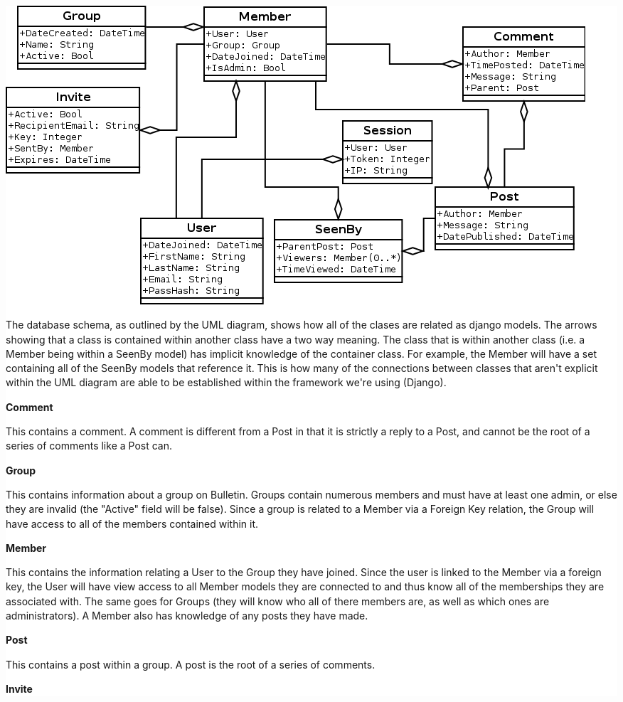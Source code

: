 ![[models_relations.png]](img/models_relations.png)

The database schema, as outlined by the UML diagram, shows how all of the clases are related as django models.  The arrows showing that a class is contained within another class have a two way meaning.  The class that is within another class (i.e. a Member being within a SeenBy model) has implicit knowledge of the container class.  For example, the Member will have a set containing all of the SeenBy models that reference it.  This is how many of the connections between classes that aren't explicit within the UML diagram are able to be established within the framework we're using (Django).

**Comment**

  This contains a comment.  A comment is different from a Post in that it is strictly a reply to a Post, and cannot be the root of a series of comments like a Post can.

**Group**

  This contains information about a group on Bulletin.  Groups contain numerous members and must have at least one admin, or else they are invalid (the "Active" field will be false).  Since a group is related to a Member via a Foreign Key relation, the Group will have access to all of the members contained within it.

**Member**

  This contains the information relating a User to the Group they have joined.  Since the user is linked to the Member via a foreign key, the User will have view access to all Member models they are connected to and thus know all of the memberships they are associated with.  The same goes for Groups (they will know who all of there members are, as well as which ones are administrators).  A Member also has knowledge of any posts they have made.

**Post**

  This contains a post within a group.  A post is the root of a series of comments.

**Invite**
